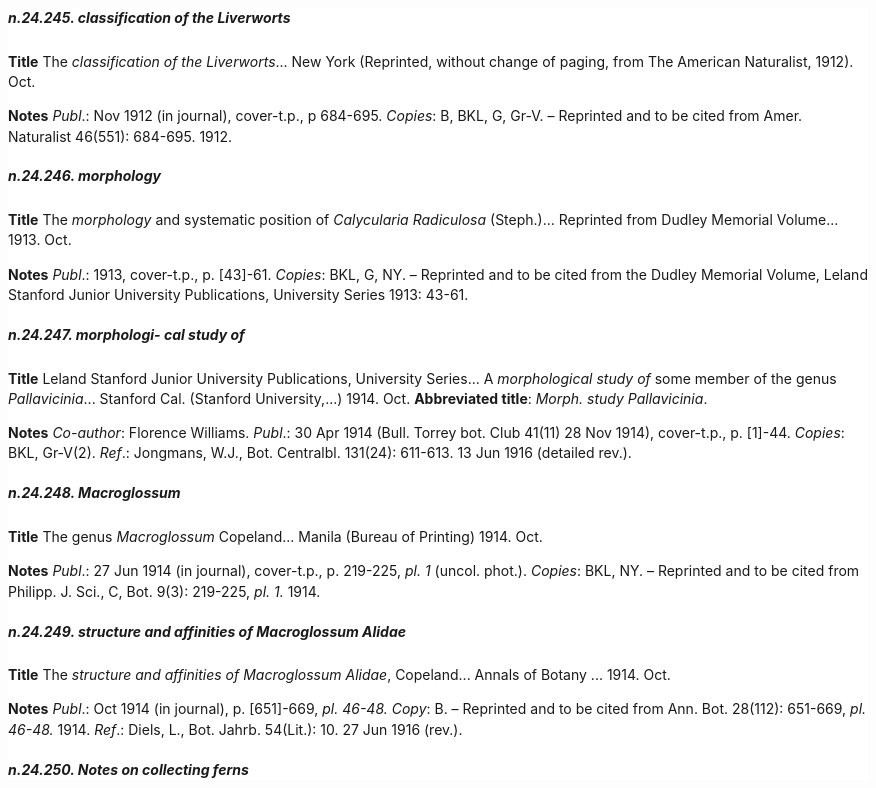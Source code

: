##### n.24.245. classification of the Liverworts

**Title**
The *classification of the Liverworts*... New York (Reprinted, without change of paging, from The American Naturalist, 1912). Oct.

**Notes**
*Publ*.: Nov 1912 (in journal), cover-t.p., p 684-695. *Copies*: B, BKL, G, Gr-V. – Reprinted and to be cited from Amer. Naturalist 46(551): 684-695. 1912.

##### n.24.246. morphology

**Title**
The *morphology* and systematic position of *Calycularia Radiculosa* (Steph.)... Reprinted from Dudley Memorial Volume... 1913. Oct.

**Notes**
*Publ*.: 1913, cover-t.p., p. \[43\]-61. *Copies*: BKL, G, NY. – Reprinted and to be cited from the Dudley Memorial Volume, Leland Stanford Junior University Publications, University Series 1913: 43-61.

##### n.24.247. morphologi- cal study of

**Title**
Leland Stanford Junior University Publications, University Series... A *morphological study of* some member of the genus *Pallavicinia*... Stanford Cal. (Stanford University,...) 1914. Oct.
**Abbreviated title**: *Morph. study Pallavicinia*.

**Notes**
*Co-author*: Florence Williams.
*Publ*.: 30 Apr 1914 (Bull. Torrey bot. Club 41(11) 28 Nov 1914), cover-t.p., p. \[1\]-44. *Copies*: BKL, Gr-V(2).
*Ref*.: Jongmans, W.J., Bot. Centralbl. 131(24): 611-613. 13 Jun 1916 (detailed rev.).

##### n.24.248. Macroglossum

**Title**
The genus *Macroglossum* Copeland... Manila (Bureau of Printing) 1914. Oct.

**Notes**
*Publ*.: 27 Jun 1914 (in journal), cover-t.p., p. 219-225, *pl. 1* (uncol. phot.). *Copies*: BKL, NY.  – Reprinted and to be cited from Philipp. J. Sci., C, Bot. 9(3): 219-225, *pl. 1.* 1914.

##### n.24.249. structure and affinities of Macroglossum Alidae

**Title**
The *structure and affinities of Macroglossum Alidae*, Copeland... Annals of Botany ... 1914. Oct.

**Notes**
*Publ*.: Oct 1914 (in journal), p. \[651\]-669, *pl. 46-48.* *Copy*: B. – Reprinted and to be cited from Ann. Bot. 28(112): 651-669, *pl. 46-48.* 1914.
*Ref*.: Diels, L., Bot. Jahrb. 54(Lit.): 10. 27 Jun 1916 (rev.).

##### n.24.250. Notes on collecting ferns
